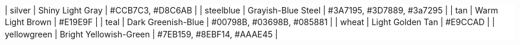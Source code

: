 | silver        | Shiny Light Gray           | #CCB7C3, #D8C6AB                                              |
| steelblue     | Grayish-Blue Steel         | #3A7195, #3D7889, #3a7295                                     |
| tan           | Warm Light Brown           | #E19E9F                                                       |
| teal          | Dark Greenish-Blue         | #00798B, #03698B, #085881                                     |
| wheat         | Light Golden Tan           | #E9CCAD                                                       |
| yellowgreen   | Bright Yellowish-Green     | #7EB159, #8EBF14, #AAAE45                                     |
